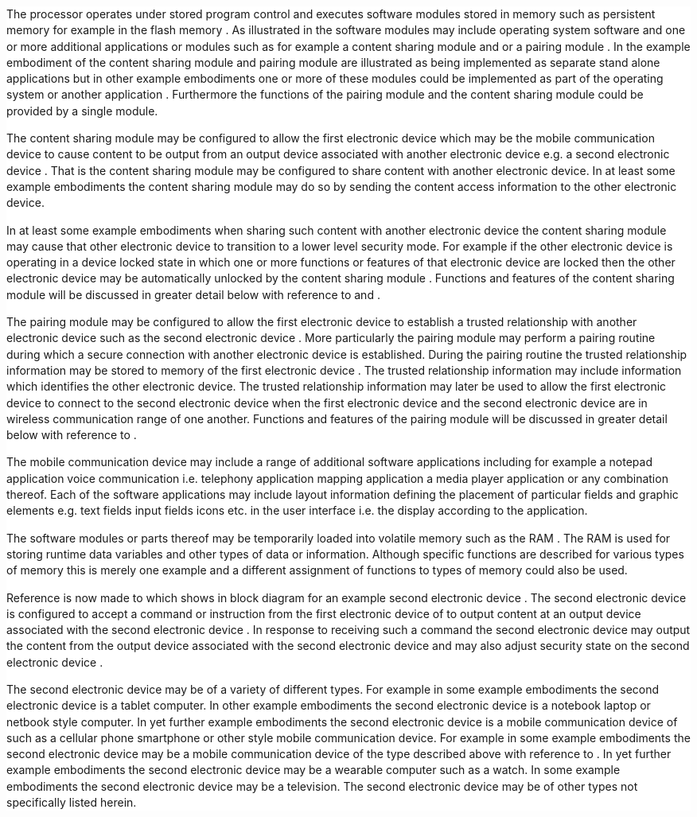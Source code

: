 The processor operates under stored program control and executes software modules stored in memory such as persistent memory for example in the flash memory . As illustrated in the software modules may include operating system software and one or more additional applications or modules such as for example a content sharing module and or a pairing module . In the example embodiment of the content sharing module and pairing module are illustrated as being implemented as separate stand alone applications but in other example embodiments one or more of these modules could be implemented as part of the operating system or another application . Furthermore the functions of the pairing module and the content sharing module could be provided by a single module.

The content sharing module may be configured to allow the first electronic device which may be the mobile communication device to cause content to be output from an output device associated with another electronic device e.g. a second electronic device . That is the content sharing module may be configured to share content with another electronic device. In at least some example embodiments the content sharing module may do so by sending the content access information to the other electronic device.

In at least some example embodiments when sharing such content with another electronic device the content sharing module may cause that other electronic device to transition to a lower level security mode. For example if the other electronic device is operating in a device locked state in which one or more functions or features of that electronic device are locked then the other electronic device may be automatically unlocked by the content sharing module . Functions and features of the content sharing module will be discussed in greater detail below with reference to and .

The pairing module may be configured to allow the first electronic device to establish a trusted relationship with another electronic device such as the second electronic device . More particularly the pairing module may perform a pairing routine during which a secure connection with another electronic device is established. During the pairing routine the trusted relationship information may be stored to memory of the first electronic device . The trusted relationship information may include information which identifies the other electronic device. The trusted relationship information may later be used to allow the first electronic device to connect to the second electronic device when the first electronic device and the second electronic device are in wireless communication range of one another. Functions and features of the pairing module will be discussed in greater detail below with reference to .

The mobile communication device may include a range of additional software applications including for example a notepad application voice communication i.e. telephony application mapping application a media player application or any combination thereof. Each of the software applications may include layout information defining the placement of particular fields and graphic elements e.g. text fields input fields icons etc. in the user interface i.e. the display according to the application.

The software modules or parts thereof may be temporarily loaded into volatile memory such as the RAM . The RAM is used for storing runtime data variables and other types of data or information. Although specific functions are described for various types of memory this is merely one example and a different assignment of functions to types of memory could also be used.

Reference is now made to which shows in block diagram for an example second electronic device . The second electronic device is configured to accept a command or instruction from the first electronic device of to output content at an output device associated with the second electronic device . In response to receiving such a command the second electronic device may output the content from the output device associated with the second electronic device and may also adjust security state on the second electronic device .

The second electronic device may be of a variety of different types. For example in some example embodiments the second electronic device is a tablet computer. In other example embodiments the second electronic device is a notebook laptop or netbook style computer. In yet further example embodiments the second electronic device is a mobile communication device of such as a cellular phone smartphone or other style mobile communication device. For example in some example embodiments the second electronic device may be a mobile communication device of the type described above with reference to . In yet further example embodiments the second electronic device may be a wearable computer such as a watch. In some example embodiments the second electronic device may be a television. The second electronic device may be of other types not specifically listed herein.
